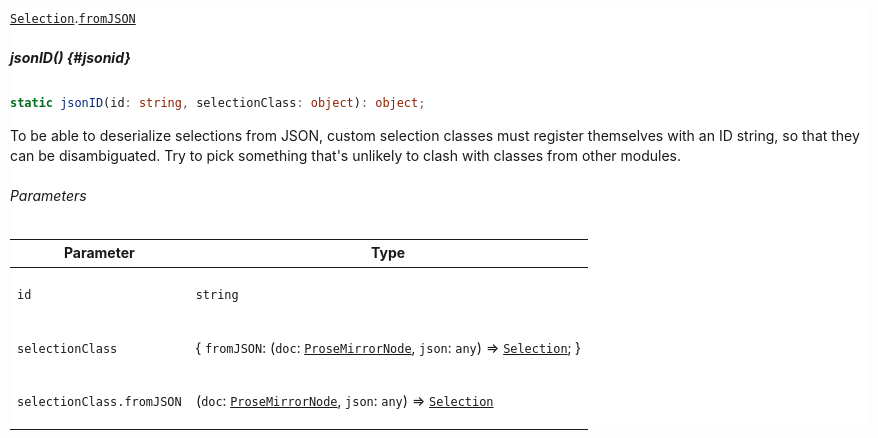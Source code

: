 [`Selection`](#selection-1).[`fromJSON`](#fromjson-6)

##### jsonID() {#jsonid}

```ts
static jsonID(id: string, selectionClass: object): object;
```

To be able to deserialize selections from JSON, custom selection
classes must register themselves with an ID string, so that they
can be disambiguated. Try to pick something that's unlikely to
clash with classes from other modules.

###### Parameters

<table>
<thead>
<tr>
<th>Parameter</th>
<th>Type</th>
</tr>
</thead>
<tbody>
<tr>
<td>

`id`

</td>
<td>

`string`

</td>
</tr>
<tr>
<td>

`selectionClass`

</td>
<td>

\{ `fromJSON`: (`doc`: [`ProseMirrorNode`](model.md#prosemirrornode), `json`: `any`) => [`Selection`](#selection-1); \}

</td>
</tr>
<tr>
<td>

`selectionClass.fromJSON`

</td>
<td>

(`doc`: [`ProseMirrorNode`](model.md#prosemirrornode), `json`: `any`) => [`Selection`](#selection-1)
